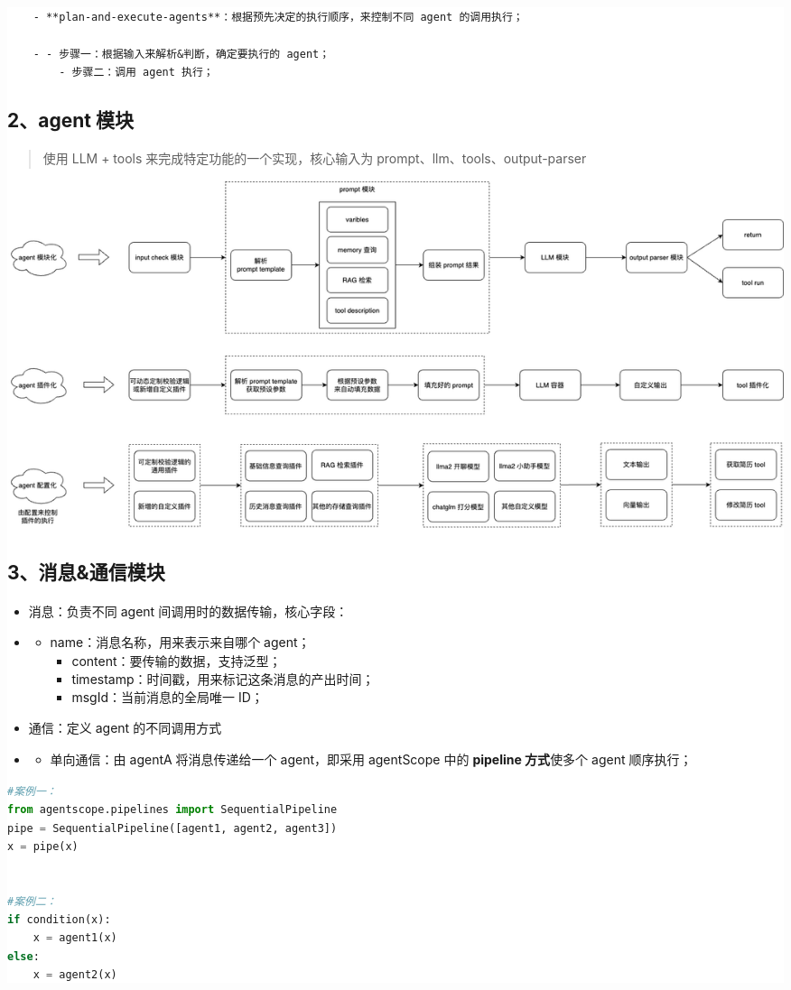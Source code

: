         - **plan-and-execute-agents**：根据预先决定的执行顺序，来控制不同 agent 的调用执行；

        - - 步骤一：根据输入来解析&判断，确定要执行的 agent；
            - 步骤二：调用 agent 执行；

## 2、agent 模块

> 使用 LLM + tools 来完成特定功能的一个实现，核心输入为 prompt、llm、tools、output-parser

<img src="../../pics/llm/llm_7.png">

## 3、消息&通信模块

- 消息：负责不同 agent 间调用时的数据传输，核心字段：

- - name：消息名称，用来表示来自哪个 agent；
    - content：要传输的数据，支持泛型；
    - timestamp：时间戳，用来标记这条消息的产出时间；
    - msgId：当前消息的全局唯一 ID；

- 通信：定义 agent 的不同调用方式

- - 单向通信：由 agentA 将消息传递给一个 agent，即采用 agentScope 中的 **pipeline 方式**使多个 agent 顺序执行；

```python
#案例一：
from agentscope.pipelines import SequentialPipeline
pipe = SequentialPipeline([agent1, agent2, agent3])
x = pipe(x)


#案例二：
if condition(x):
    x = agent1(x)
else:
    x = agent2(x)
```
